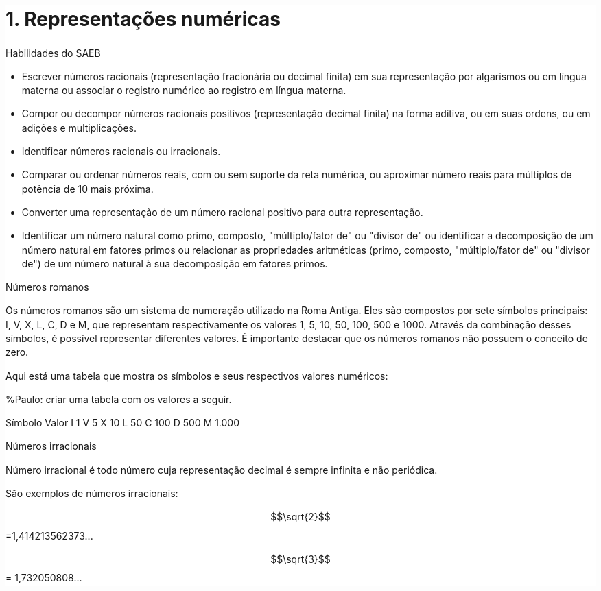 # 1. Representações numéricas

Habilidades do SAEB
*  Escrever números racionais (representação fracionária ou decimal
finita) em sua representação por algarismos ou em língua materna ou
associar o registro numérico ao registro em língua materna.

*  Compor ou decompor números racionais positivos (representação decimal
finita) na forma aditiva, ou em suas ordens, ou em adições e
multiplicações.

*  Identificar números racionais ou irracionais.

*  Comparar ou ordenar números reais, com ou sem suporte da reta
numérica, ou aproximar número reais para múltiplos de potência de 10
mais próxima.

*  Converter uma representação de um número racional positivo para outra
representação.

*  Identificar um número natural como primo, composto, "múltiplo/fator
de" ou "divisor de" ou identificar a decomposição de um número natural
em fatores primos ou relacionar as propriedades aritméticas (primo,
composto, "múltiplo/fator de" ou "divisor de") de um número natural à
sua decomposição em fatores primos.

Números romanos

Os números romanos são um sistema de numeração utilizado na Roma Antiga. Eles são compostos por sete símbolos principais: I, V, X, L, C, D e M, que representam respectivamente os valores 1, 5, 10, 50, 100, 500 e 1000. Através da combinação desses símbolos, é possível representar diferentes valores. É importante destacar que os números romanos não possuem o conceito de zero.

Aqui está uma tabela que mostra os símbolos e seus respectivos valores numéricos:

%Paulo: criar uma tabela com os valores a seguir.

Símbolo	Valor
I	    1
V	    5
X	    10
L	    50
C	    100
D	    500
M	    1.000

Números irracionais

Número irracional é todo número cuja representação decimal é sempre
infinita e não periódica.

São exemplos de números irracionais:

$$\sqrt{2}$$=1,414213562373\...

$$\sqrt{3}$$ = 1,732050808\...
